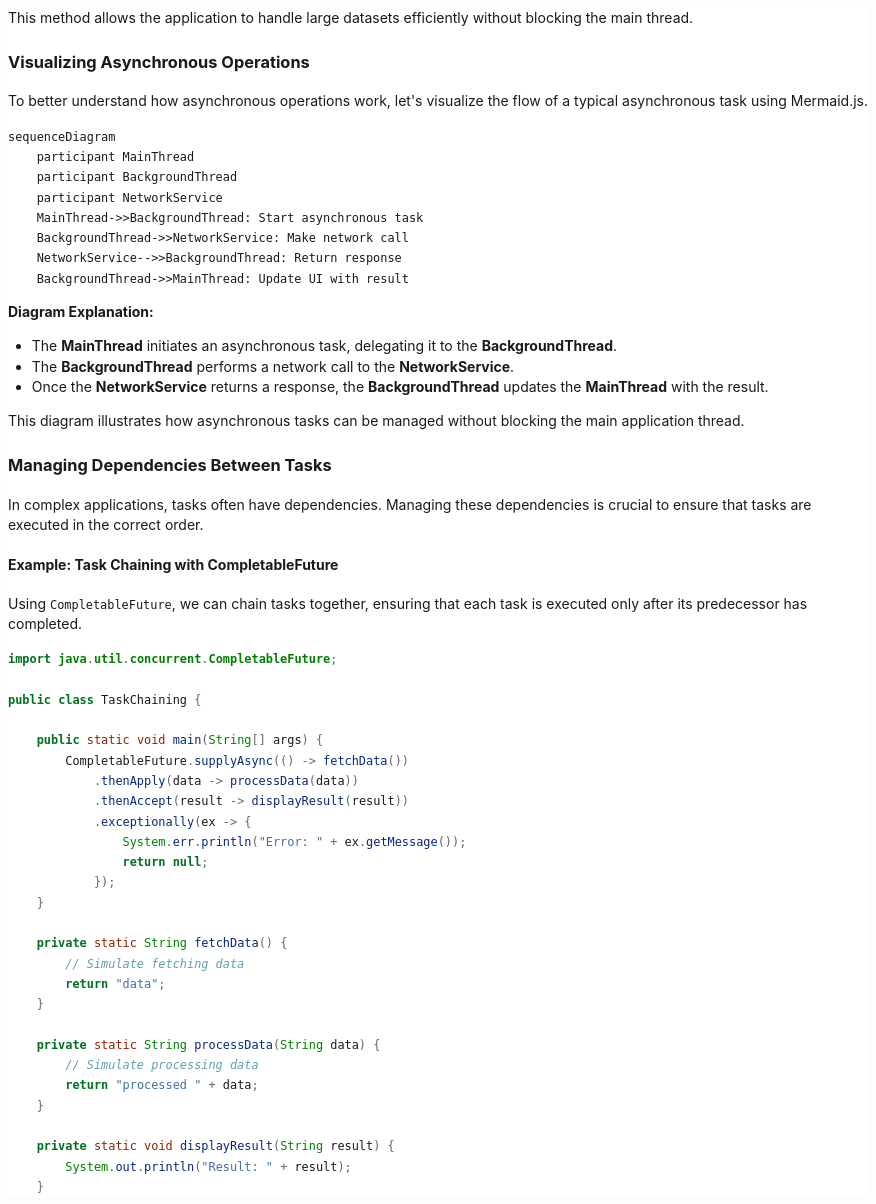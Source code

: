 This method allows the application to handle large datasets efficiently without blocking the main thread.

### Visualizing Asynchronous Operations

To better understand how asynchronous operations work, let's visualize the flow of a typical asynchronous task using Mermaid.js.

```mermaid
sequenceDiagram
    participant MainThread
    participant BackgroundThread
    participant NetworkService
    MainThread->>BackgroundThread: Start asynchronous task
    BackgroundThread->>NetworkService: Make network call
    NetworkService-->>BackgroundThread: Return response
    BackgroundThread->>MainThread: Update UI with result
```

**Diagram Explanation:**

- The **MainThread** initiates an asynchronous task, delegating it to the **BackgroundThread**.
- The **BackgroundThread** performs a network call to the **NetworkService**.
- Once the **NetworkService** returns a response, the **BackgroundThread** updates the **MainThread** with the result.

This diagram illustrates how asynchronous tasks can be managed without blocking the main application thread.

### Managing Dependencies Between Tasks

In complex applications, tasks often have dependencies. Managing these dependencies is crucial to ensure that tasks are executed in the correct order.

#### Example: Task Chaining with CompletableFuture

Using `CompletableFuture`, we can chain tasks together, ensuring that each task is executed only after its predecessor has completed.

```java
import java.util.concurrent.CompletableFuture;

public class TaskChaining {

    public static void main(String[] args) {
        CompletableFuture.supplyAsync(() -> fetchData())
            .thenApply(data -> processData(data))
            .thenAccept(result -> displayResult(result))
            .exceptionally(ex -> {
                System.err.println("Error: " + ex.getMessage());
                return null;
            });
    }

    private static String fetchData() {
        // Simulate fetching data
        return "data";
    }

    private static String processData(String data) {
        // Simulate processing data
        return "processed " + data;
    }

    private static void displayResult(String result) {
        System.out.println("Result: " + result);
    }
```